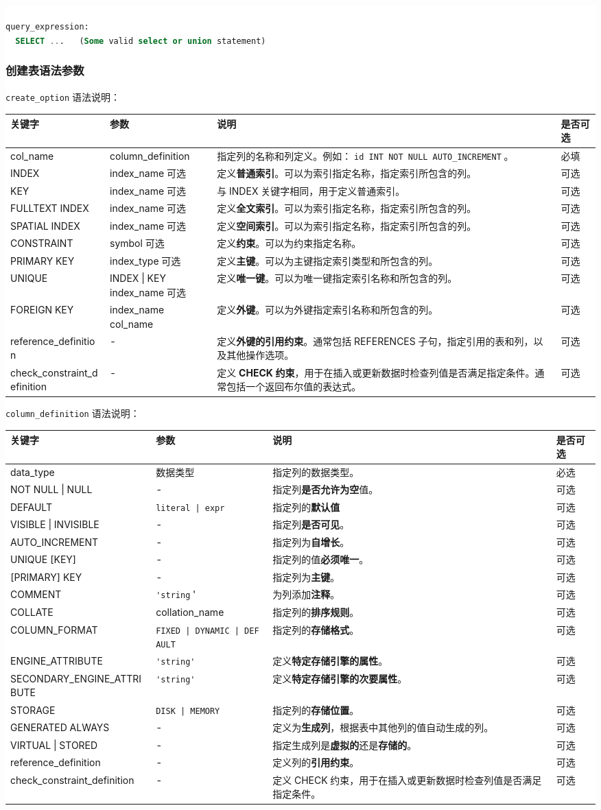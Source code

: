 ```sql

query_expression:
  SELECT ...   (Some valid select or union statement)
```

### 创建表语法参数

`create_option` 语法说明：

| 关键字                      | 参数                         | 说明                                                                                                  | 是否可选 |
| :-------------------------- | :--------------------------- | :---------------------------------------------------------------------------------------------------- | :------- |
| col_name                    | column_definition            | 指定列的名称和列定义。例如： `id INT NOT NULL AUTO_INCREMENT` 。                                      | 必填     |
| INDEX                       | index_name 可选              | 定义**普通索引**。可以为索引指定名称，指定索引所包含的列。                                            | 可选     |
| KEY                         | index_name 可选              | 与 INDEX 关键字相同，用于定义普通索引。                                                               | 可选     |
| FULLTEXT INDEX              | index_name 可选              | 定义**全文索引**。可以为索引指定名称，指定索引所包含的列。                                            | 可选     |
| SPATIAL INDEX               | index_name 可选              | 定义**空间索引**。可以为索引指定名称，指定索引所包含的列。                                            | 可选     |
| CONSTRAINT                  | symbol 可选                  | 定义**约束**。可以为约束指定名称。                                                                    | 可选     |
| PRIMARY KEY                 | index_type 可选              | 定义**主键**。可以为主键指定索引类型和所包含的列。                                                    | 可选     |
| UNIQUE                      | INDEX \| KEY index_name 可选 | 定义**唯一键**。可以为唯一键指定索引名称和所包含的列。                                                | 可选     |
| FOREIGN KEY                 | index_name col_name          | 定义**外键**。可以为外键指定索引名称和所包含的列。                                                    | 可选     |
| reference_definition        | -                            | 定义**外键的引用约束**。通常包括 REFERENCES 子句，指定引用的表和列，以及其他操作选项。                | 可选     |
| check_constraint_definition | -                            | 定义 **CHECK 约束**，用于在插入或更新数据时检查列值是否满足指定条件。通常包括一个返回布尔值的表达式。 | 可选     |

`column_definition` 语法说明：

| 关键字                      | 参数                          | 说明                                                              | 是否可选 |
| :-------------------------- | :---------------------------- | :---------------------------------------------------------------- | :------- |
| data_type                   | 数据类型                      | 指定列的数据类型。                                                | 必选     |
| NOT NULL \| NULL            | -                             | 指定列**是否允许为空**值。                                        | 可选     |
| DEFAULT                     | `literal \| expr`             | 指定列的**默认值**                                                | 可选     |
| VISIBLE \| INVISIBLE        | -                             | 指定列**是否可见**。                                              | 可选     |
| AUTO_INCREMENT              | -                             | 指定列为**自增长**。                                              | 可选     |
| UNIQUE [KEY]                | -                             | 指定列的值**必须唯一**。                                          | 可选     |
| [PRIMARY] KEY               | -                             | 指定列为**主键**。                                                | 可选     |
| COMMENT                     | `'string` '                   | 为列添加**注释**。                                                | 可选     |
| COLLATE                     | collation_name                | 指定列的**排序规则**。                                            | 可选     |
| COLUMN_FORMAT               | `FIXED \| DYNAMIC \| DEFAULT` | 指定列的**存储格式**。                                            | 可选     |
| ENGINE_ATTRIBUTE            | `'string'`                    | 定义**特定存储引擎的属性**。                                      | 可选     |
| SECONDARY_ENGINE_ATTRIBUTE  | `'string'`                    | 定义**特定存储引擎的次要属性**。                                  | 可选     |
| STORAGE                     | `DISK \| MEMORY`              | 指定列的**存储位置**。                                            | 可选     |
| GENERATED ALWAYS            | -                             | 定义为**生成列**，根据表中其他列的值自动生成的列。                | 可选     |
| VIRTUAL \| STORED           | -                             | 指定生成列是**虚拟的**还是**存储的**。                            | 可选     |
| reference_definition        | -                             | 定义列的**引用约束**。                                            | 可选     |
| check_constraint_definition | -                             | 定义 CHECK 约束，用于在插入或更新数据时检查列值是否满足指定条件。 | 可选     |
